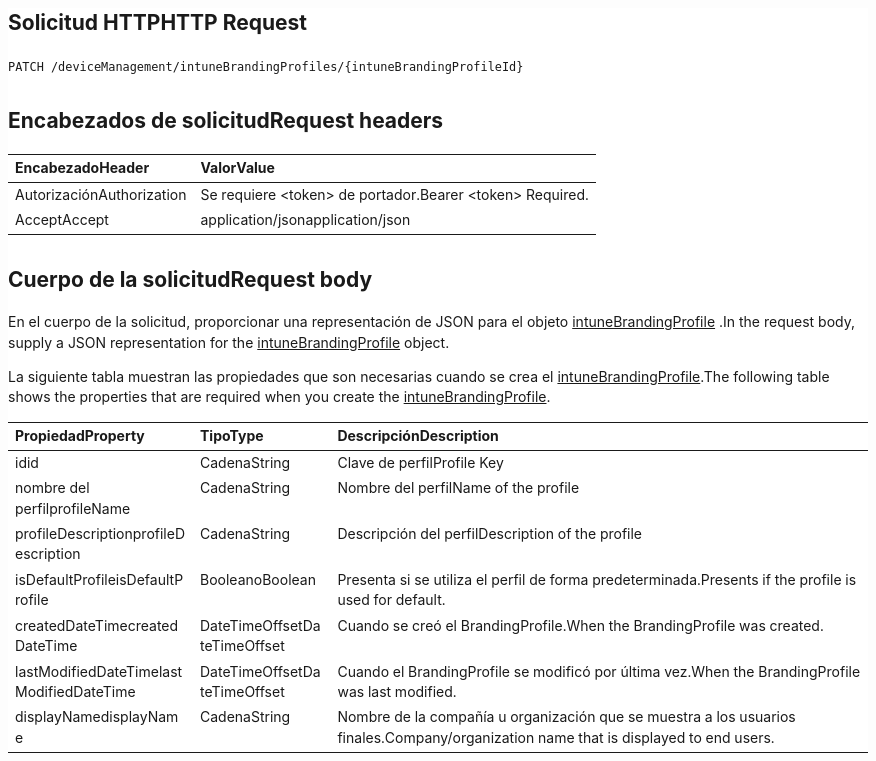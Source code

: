 ## <a name="http-request"></a><span data-ttu-id="7e057-119">Solicitud HTTP</span><span class="sxs-lookup"><span data-stu-id="7e057-119">HTTP Request</span></span>

``` http
PATCH /deviceManagement/intuneBrandingProfiles/{intuneBrandingProfileId}
```

## <a name="request-headers"></a><span data-ttu-id="7e057-120">Encabezados de solicitud</span><span class="sxs-lookup"><span data-stu-id="7e057-120">Request headers</span></span>
|<span data-ttu-id="7e057-121">Encabezado</span><span class="sxs-lookup"><span data-stu-id="7e057-121">Header</span></span>|<span data-ttu-id="7e057-122">Valor</span><span class="sxs-lookup"><span data-stu-id="7e057-122">Value</span></span>|
|:---|:---|
|<span data-ttu-id="7e057-123">Autorización</span><span class="sxs-lookup"><span data-stu-id="7e057-123">Authorization</span></span>|<span data-ttu-id="7e057-124">Se requiere &lt;token&gt; de portador.</span><span class="sxs-lookup"><span data-stu-id="7e057-124">Bearer &lt;token&gt; Required.</span></span>|
|<span data-ttu-id="7e057-125">Accept</span><span class="sxs-lookup"><span data-stu-id="7e057-125">Accept</span></span>|<span data-ttu-id="7e057-126">application/json</span><span class="sxs-lookup"><span data-stu-id="7e057-126">application/json</span></span>|

## <a name="request-body"></a><span data-ttu-id="7e057-127">Cuerpo de la solicitud</span><span class="sxs-lookup"><span data-stu-id="7e057-127">Request body</span></span>
<span data-ttu-id="7e057-128">En el cuerpo de la solicitud, proporcionar una representación de JSON para el objeto [intuneBrandingProfile](../resources/intune-wip-intunebrandingprofile.md) .</span><span class="sxs-lookup"><span data-stu-id="7e057-128">In the request body, supply a JSON representation for the [intuneBrandingProfile](../resources/intune-wip-intunebrandingprofile.md) object.</span></span>

<span data-ttu-id="7e057-129">La siguiente tabla muestran las propiedades que son necesarias cuando se crea el [intuneBrandingProfile](../resources/intune-wip-intunebrandingprofile.md).</span><span class="sxs-lookup"><span data-stu-id="7e057-129">The following table shows the properties that are required when you create the [intuneBrandingProfile](../resources/intune-wip-intunebrandingprofile.md).</span></span>

|<span data-ttu-id="7e057-130">Propiedad</span><span class="sxs-lookup"><span data-stu-id="7e057-130">Property</span></span>|<span data-ttu-id="7e057-131">Tipo</span><span class="sxs-lookup"><span data-stu-id="7e057-131">Type</span></span>|<span data-ttu-id="7e057-132">Descripción</span><span class="sxs-lookup"><span data-stu-id="7e057-132">Description</span></span>|
|:---|:---|:---|
|<span data-ttu-id="7e057-133">id</span><span class="sxs-lookup"><span data-stu-id="7e057-133">id</span></span>|<span data-ttu-id="7e057-134">Cadena</span><span class="sxs-lookup"><span data-stu-id="7e057-134">String</span></span>|<span data-ttu-id="7e057-135">Clave de perfil</span><span class="sxs-lookup"><span data-stu-id="7e057-135">Profile Key</span></span>|
|<span data-ttu-id="7e057-136">nombre del perfil</span><span class="sxs-lookup"><span data-stu-id="7e057-136">profileName</span></span>|<span data-ttu-id="7e057-137">Cadena</span><span class="sxs-lookup"><span data-stu-id="7e057-137">String</span></span>|<span data-ttu-id="7e057-138">Nombre del perfil</span><span class="sxs-lookup"><span data-stu-id="7e057-138">Name of the profile</span></span>|
|<span data-ttu-id="7e057-139">profileDescription</span><span class="sxs-lookup"><span data-stu-id="7e057-139">profileDescription</span></span>|<span data-ttu-id="7e057-140">Cadena</span><span class="sxs-lookup"><span data-stu-id="7e057-140">String</span></span>|<span data-ttu-id="7e057-141">Descripción del perfil</span><span class="sxs-lookup"><span data-stu-id="7e057-141">Description of the profile</span></span>|
|<span data-ttu-id="7e057-142">isDefaultProfile</span><span class="sxs-lookup"><span data-stu-id="7e057-142">isDefaultProfile</span></span>|<span data-ttu-id="7e057-143">Booleano</span><span class="sxs-lookup"><span data-stu-id="7e057-143">Boolean</span></span>|<span data-ttu-id="7e057-144">Presenta si se utiliza el perfil de forma predeterminada.</span><span class="sxs-lookup"><span data-stu-id="7e057-144">Presents if the profile is used for default.</span></span>|
|<span data-ttu-id="7e057-145">createdDateTime</span><span class="sxs-lookup"><span data-stu-id="7e057-145">createdDateTime</span></span>|<span data-ttu-id="7e057-146">DateTimeOffset</span><span class="sxs-lookup"><span data-stu-id="7e057-146">DateTimeOffset</span></span>|<span data-ttu-id="7e057-147">Cuando se creó el BrandingProfile.</span><span class="sxs-lookup"><span data-stu-id="7e057-147">When the BrandingProfile was created.</span></span>|
|<span data-ttu-id="7e057-148">lastModifiedDateTime</span><span class="sxs-lookup"><span data-stu-id="7e057-148">lastModifiedDateTime</span></span>|<span data-ttu-id="7e057-149">DateTimeOffset</span><span class="sxs-lookup"><span data-stu-id="7e057-149">DateTimeOffset</span></span>|<span data-ttu-id="7e057-150">Cuando el BrandingProfile se modificó por última vez.</span><span class="sxs-lookup"><span data-stu-id="7e057-150">When the BrandingProfile was last modified.</span></span>|
|<span data-ttu-id="7e057-151">displayName</span><span class="sxs-lookup"><span data-stu-id="7e057-151">displayName</span></span>|<span data-ttu-id="7e057-152">Cadena</span><span class="sxs-lookup"><span data-stu-id="7e057-152">String</span></span>|<span data-ttu-id="7e057-153">Nombre de la compañía u organización que se muestra a los usuarios finales.</span><span class="sxs-lookup"><span data-stu-id="7e057-153">Company/organization name that is displayed to end users.</span></span>|